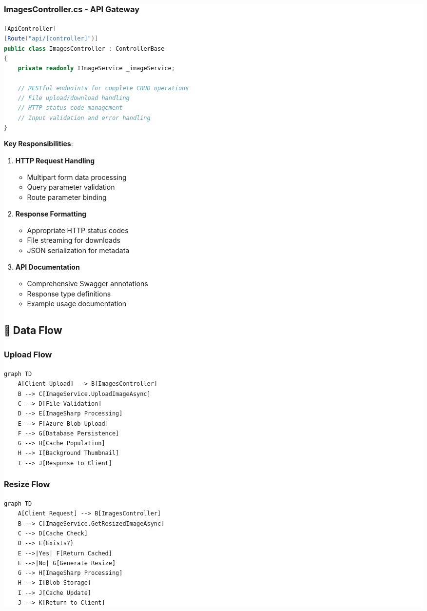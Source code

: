 ### ImagesController.cs - API Gateway

```csharp
[ApiController]
[Route("api/[controller]")]
public class ImagesController : ControllerBase
{
    private readonly IImageService _imageService;
    
    // RESTful endpoints for complete CRUD operations
    // File upload/download handling
    // HTTP status code management
    // Input validation and error handling
}
```

**Key Responsibilities**:
1. **HTTP Request Handling**
   - Multipart form data processing
   - Query parameter validation
   - Route parameter binding

2. **Response Formatting**
   - Appropriate HTTP status codes
   - File streaming for downloads
   - JSON serialization for metadata

3. **API Documentation**
   - Comprehensive Swagger annotations
   - Response type definitions
   - Example usage documentation

## 🔄 Data Flow

### Upload Flow
```mermaid
graph TD
    A[Client Upload] --> B[ImagesController]
    B --> C[ImageService.UploadImageAsync]
    C --> D[File Validation]
    D --> E[ImageSharp Processing]
    E --> F[Azure Blob Upload]
    F --> G[Database Persistence]
    G --> H[Cache Population]
    H --> I[Background Thumbnail]
    I --> J[Response to Client]
```

### Resize Flow
```mermaid
graph TD
    A[Client Request] --> B[ImagesController]
    B --> C[ImageService.GetResizedImageAsync]
    C --> D[Cache Check]
    D --> E{Exists?}
    E -->|Yes| F[Return Cached]
    E -->|No| G[Generate Resize]
    G --> H[ImageSharp Processing]
    H --> I[Blob Storage]
    I --> J[Cache Update]
    J --> K[Return to Client]
```
